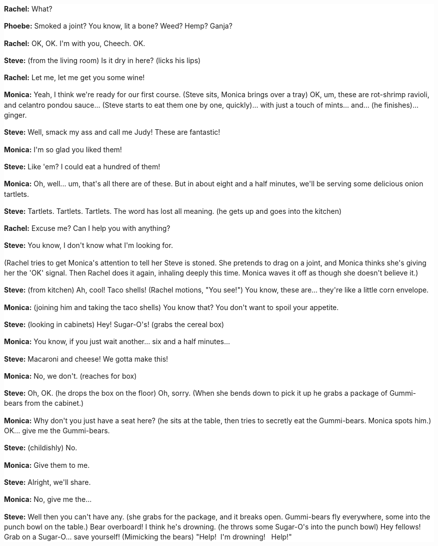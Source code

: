 **Rachel:** What?

**Phoebe:** Smoked a joint? You know, lit a bone? Weed? Hemp? Ganja?

**Rachel:** OK, OK. I'm with you, Cheech. OK.

**Steve:** (from the living room) Is it dry in here? (licks his lips)

**Rachel:** Let me, let me get you some wine!

**Monica:** Yeah, I think we're ready for our first course. (Steve sits, Monica brings over a tray) OK, um, these are rot-shrimp ravioli, and celantro pondou sauce... (Steve starts to eat them one by one, quickly)... with just a touch of mints... and... (he finishes)... ginger.

**Steve:** Well, smack my ass and call me Judy! These are fantastic!

**Monica:** I'm so glad you liked them!

**Steve:** Like 'em? I could eat a hundred of them!

**Monica:** Oh, well... um, that's all there are of these. But in about eight and a half minutes, we'll be serving some delicious onion tartlets.

**Steve:** Tartlets. Tartlets. Tartlets. The word has lost all meaning. (he gets up and goes into the kitchen)

**Rachel:** Excuse me? Can I help you with anything?

**Steve:** You know, I don't know what I'm looking for.

(Rachel tries to get Monica's attention to tell her Steve is stoned. She pretends to drag on a joint, and Monica thinks she's giving her the 'OK' signal. Then Rachel does it again, inhaling deeply this time. Monica waves it off as though she doesn't believe it.)

**Steve:** (from kitchen) Ah, cool! Taco shells! (Rachel motions, "You see!") You know, these are... they're like a little corn envelope.

**Monica:** (joining him and taking the taco shells) You know that? You don't want to spoil your appetite.

**Steve:** (looking in cabinets) Hey! Sugar-O's! (grabs the cereal box)

**Monica:** You know, if you just wait another... six and a half minutes...

**Steve:** Macaroni and cheese! We gotta make this!

**Monica:** No, we don't. (reaches for box)

**Steve:** Oh, OK. (he drops the box on the floor) Oh, sorry. (When she bends down to pick it up he grabs a package of Gummi-bears from the cabinet.)

**Monica:** Why don't you just have a seat here? (he sits at the table, then tries to secretly eat the Gummi-bears. Monica spots him.) OK... give me the Gummi-bears.

**Steve:** (childishly) No.

**Monica:** Give them to me.

**Steve:** Alright, we'll share.

**Monica:** No, give me the...

**Steve:** Well then you can't have any. (she grabs for the package, and it breaks open. Gummi-bears fly everywhere, some into the punch bowl on the table.) Bear overboard! I think he's drowning. (he throws some Sugar-O's into the punch bowl) Hey fellows! Grab on a Sugar-O... save yourself! (Mimicking the bears) "Help!  I'm drowning!   Help!"
